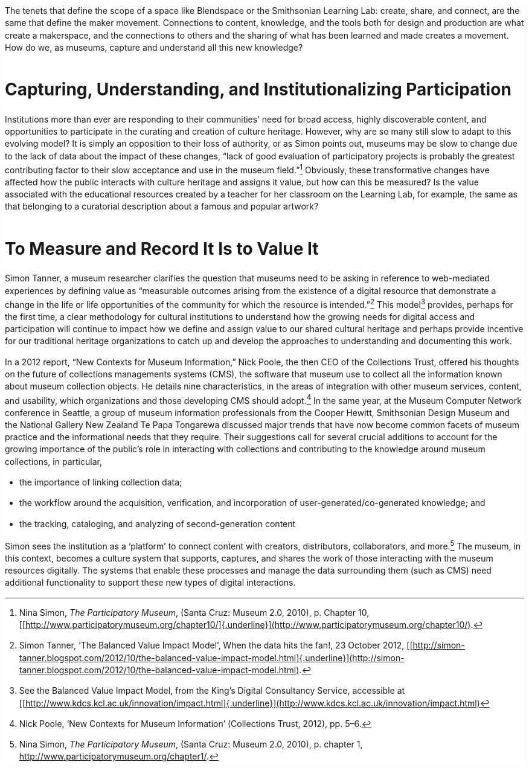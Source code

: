 The tenets that define the scope of a space like Blendspace or the Smithsonian Learning Lab: create, share, and connect, are the same that define the maker movement. Connections to content, knowledge, and the tools both for design and production are what create a makerspace, and the connections to others and the sharing of what has been learned and made creates a movement. How do we, as museums, capture and understand all this new knowledge?

# **Capturing, Understanding, and Institutionalizing Participation**

Institutions more than ever are responding to their communities’ need for broad access, highly discoverable content, and opportunities to participate in the curating and creation of culture heritage. However, why are so many still slow to adapt to this evolving model? It is simply an opposition to their loss of authority, or as Simon points out, museums may be slow to change due to the lack of data about the impact of these changes, “lack of good evaluation of participatory projects is probably the greatest contributing factor to their slow acceptance and use in the museum field.”[^46] Obviously, these transformative changes have affected how the public interacts with culture heritage and assigns it value, but how can this be measured? Is the value associated with the educational resources created by a teacher for her classroom on the Learning Lab, for example, the same as that belonging to a curatorial description about a famous and popular artwork?

# **To Measure and Record It Is to Value It**

Simon Tanner, a museum researcher clarifies the question that museums need to be asking in reference to web-mediated experiences by defining value as “measurable outcomes arising from the existence of a digital resource that demonstrate a change in the life or life opportunities of the community for which the resource is intended.”[^47] This model[^48] provides, perhaps for the first time, a clear methodology for cultural institutions to understand how the growing needs for digital access and participation will continue to impact how we define and assign value to our shared cultural heritage and perhaps provide incentive for our traditional heritage organizations to catch up and develop the approaches to understanding and documenting this work.

In a 2012 report, “New Contexts for Museum Information,” Nick Poole, the then CEO of the Collections Trust, offered his thoughts on the future of collections managements systems (CMS), the software that museum use to collect all the information known about museum collection objects. He details nine characteristics, in the areas of integration with other museum services, content, and usability, which organizations and those developing CMS should adopt.[^49] In the same year, at the Museum Computer Network conference in Seattle, a group of museum information professionals from the Cooper Hewitt, Smithsonian Design Museum and the National Gallery New Zealand Te Papa Tongarewa discussed major trends that have now become common facets of museum practice and the informational needs that they require. Their suggestions call for several crucial additions to account for the growing importance of the public’s role in interacting with collections and contributing to the knowledge around museum collections, in particular,

-   the importance of linking collection data;

-   the workflow around the acquisition, verification, and incorporation of user-generated/co-generated knowledge; and

-   the tracking, cataloging, and analyzing of second-generation content

Simon sees the institution as a ‘platform’ to connect content with creators, distributors, collaborators, and more.[^50] The museum, in this context, becomes a culture system that supports, captures, and shares the work of those interacting with the museum resources digitally. The systems that enable these processes and manage the data surrounding them (such as CMS) need additional functionality to support these new types of digital interactions.


[^1]: Alistair Duff, *Information Society Studies* (London and New York: Routledge, 2000), pp. 3-4.
[^2]: Frank Webster, *Theories of the Information Society,* Third Edition (London and New York: Routledge, 2006), pp. 8–31.
[^3]: [[http://en.wikipedia.org/wiki/Information\_society]{.underline}](http://en.wikipedia.org/wiki/Information_society). It should be noted that Wikipedia is not considered by the author an authoritative source for information about the information society, but perhaps a definition collaboratively developed, such as the one provided here from Wikipedia is suitable given the subject matter.
[^4]: David Williams, ‘A Brief History of Museum Computerization’, in *Museums in a Digital Age,* ed. by Ross Perry (London and New York: Routledge, 2010), pp. 15–21 (p. 16).
[^5]: George MacDonald and Stephen Alsford, ‘The Museum as Information Utility’, in *Museums in a Digital Age,* ed. by Ross Perry (London and New York: Routledge, 2010), p. 72.
[^6]: George MacDonald and Stephen Alsford, ‘The Museum as Information Utility’, in *Museums in a Digital Age,* ed. by Ross Perry (London and New York: Routledge, 2010), p. 74.
[^7]: Lanae Spruce & Kaitlyn Leaf, ‘Social Media for Social Justice.’ Journal of
[^8]: For additional information on open education resources, see the ISKME OER Commons, at https://www.oercommons.org/about.
[^9]: Ross Parry and Andrew Sawyer, ‘Space and the machine, Adaptive museums, pervasive technology and the new gallery environment’, *Reshaping Museum Space, Architecture, Design, Exhibitions,* (Abingdon: Routledge, 2005), p. 39.
[^10]: John H. Falk and Lynn D. Dierking, ‘Learning from Museums: Visitor Experiences and the Making of Meaning’, (Walnut Creek: Altamira, 2000), p. 219.
[^11]: Lois H. Silverman, ‘Social Work of Museums’, online video, *Bunker Ljubljana,* [[http://vimeo.com/19213313]{.underline}](http://vimeo.com/19213313).
[^12]: Pew Internet and American Life Project (May 2013), [http://www.pewinternet.org/fact-sheet/internet-broadband/]{.underline}.
[^13]: Charlotte Sexton, ‘\@sdarrough says 'If you can't Google something does it exist?' \#mcn2012moma \#mcn2012’, Twitter, 10 November 2012, [[https://twitter.com/cb\_sexton/status/267327816406794242]{.underline}](https://twitter.com/cb_sexton/status/267327816406794242).
[^14]: National Information Standards Organization, *Understanding Metadata,* (Bethesda: NISO Press, 2004), [[http://www.niso.org/publications/press/UnderstandingMetadata.pdf]{.underline}](http://www.niso.org/publications/press/UnderstandingMetadata.pdf).
[^15]: John Voss, ‘About LODAM’, [[http://lodlam.net/about/]{.underline}](http://lodlam.net/about/).
[^16]: Seb Chan, ‘Tagging and Searching – Serendipity and museum collection databases’, in J. Trant and D. Bearman (eds.). *Museums and the Web 2007: Proceedings,* Toronto: Archives & Museum Informatics, 1 March, 2007, [[http://www.museumsandtheweb.com/mw2007/papers/chan/chan.html]{.underline}](http://www.museumsandtheweb.com/mw2007/papers/chan/chan.html).
[^17]: For additional information on one mechanism of online advertising, see the frequently asked questions for Google Adwords at http://www.google.com/adwords/how-it-works/faq.html.
[^18]: For additional information on Amazon’s recommendation engine see http://tech.fortune.cnn.com/2012/07/30/amazon-5/.
[^19]: For additional information on how Reddit displays content, see http://www.reddit.com/wiki/faq.
[^20]: Henry Jenkins, ‘Confronting the Challenges of Participatory Culture: Media Education for the 21st Century (Part One)’, Confessions of an Aca-Fan, 20 October 2006, [[http://henryjenkins.org/2006/10/confronting\_the\_challenges\_of.html]{.underline}](http://henryjenkins.org/2006/10/confronting_the_challenges_of.html).
[^21]: Susan Cairns, ‘Mutualizing Museum Knowledge: Folksonomies and the Changing Shape of Expertise,’ *Curator: The Museum Journal*, 56: 107–119, 7 January 2013, [[http://onlinelibrary.wiley.com/doi/10.1111/cura.12011/full]{.underline}](http://onlinelibrary.wiley.com/doi/10.1111/cura.12011/full).
[^22]: Ken Arnold, *Cabinets for the Curious: Looking Back at Early English Museums,* (Hants and Burlington: Ashgate Publishing, 2006), p. 5.
[^23]: Nina Simon, *The Participatory Museum*, (Santa Cruz: Museum 2.0, 2010), p. preface, [[http://www.participatorymuseum.org/preface/]{.underline}](http://www.participatorymuseum.org/preface/).
[^24]: Jeff Howe, ‘The rise of crowdsourcing’, *Wired* 14(06), 14 June 2006, [[http://www.wired.com/wired/archive/14.06/crowds.html]{.underline}](http://www.wired.com/wired/archive/14.06/crowds.html).
[^25]: Daren C. Brabham, ‘Crowdsourcing and Governance’, Confessions of an Aca-Fan, 10 August 2009, [[http://henryjenkins.org/2009/08/get\_ready\_to\_participate\_crowd.html]{.underline}](http://henryjenkins.org/2009/08/get_ready_to_participate_crowd.html).
[^26]: Trevor Owens, ‘The Crowd and the Library’, Trevor Owens, 20 May 2012, [[http://www.trevorowens.org/2012/05/the-crowd-and-the-library/]{.underline}](http://www.trevorowens.org/2012/05/the-crowd-and-the-library/).
[^27]: Elizabeth Merritt, ‘Crowdsource the Museum?’, Center for the Future of Museums Blog, 20 August 2009, [[http://futureofmuseums.blogspot.com/2009/08/crowsource-museum.html]{.underline}](http://futureofmuseums.blogspot.com/2009/08/crowsource-museum.html).
[^28]: Click! A Crowd-curated Exhibition, temporary exhibition, 27 June to 10 August, 2007, Brooklyn Museum, Brooklyn.
[^29]: Ken Johnson, ‘3,344 People May Not Know Art but Know What They Like’, *New York Times,* 4 July 2008, [[http://www.nytimes.com/2008/07/04/arts/design/04clic.html]{.underline}](http://www.nytimes.com/2008/07/04/arts/design/04clic.html).
[^30]: Robin Givhan, ‘Proles vs. Pros: An Experiment In Curating’, *The Washington Post,* 6 July 2008, [[http://www.washingtonpost.com/wp-dyn/content/article/2008/07/03/AR2008070301509.html]{.underline}](http://www.washingtonpost.com/wp-dyn/content/article/2008/07/03/AR2008070301509.html).
[^31]: Nina Simon, ‘Why Click! is My Hero (What Museum Innovation Looks Like)’, Museum 2.0, 11 July 2008, [[http://museumtwo.blogspot.com/2008/07/why-click-is-my-hero-what-museum.html]{.underline}](http://museumtwo.blogspot.com/2008/07/why-click-is-my-hero-what-museum.html).
[^32]: For more information on the Smithsonian Transcription Center, see https://transcription.si.edu/.
[^33]: Chris Anderson, ‘20 Years of Wired: Maker movement’, *Wired,* 2 May 2013, [[http://www.wired.co.uk/magazine/archive/2013/06/feature-20-years-of-wired/maker-movement]{.underline}](http://www.wired.co.uk/magazine/archive/2013/06/feature-20-years-of-wired/maker-movement).
[^34]: Mia Ridge, ‘Bringing maker culture to cultural organisations’, online video, *VALA - Libraries, Technology and the Future Inc.,* 6 February 2014, [[http://www.vala.org.au/index.php?option=com\_content&view=article&id=802&catid=139&Itemid=402]{.underline}](http://www.vala.org.au/index.php?option=com_content&view=article&id=802&catid=139&Itemid=402).
[^35]: Chris Anderson, *Makers,* *The New Industrial Revolution,* (New York: Crown Business, 2012), p. 21.
[^36]: Evgeny Morozo, ‘Making It: Pick up a spot welder and join the revolution’, *The New Yorker,* 13 January 2014, [[http://www.newyorker.com/magazine/2014/01/13/making-it-2]{.underline}](http://www.newyorker.com/magazine/2014/01/13/making-it-2).
[^37]: Mike Sharples, *Innovating Pedagogy 2013: Open University Innovation Report 2*, (Milton Keynes: The Open University), p. 5.
[^38]: Edith Ackermann, ‘Piaget’s Constructivism, Papert’s Constructionism: What’s the difference?’, *Future of Learning,* [[http://learning.media.mit.edu/content/publications/EA.Piaget%20\_%20Papert.pdf]{.underline}](http://learning.media.mit.edu/content/publications/EA.Piaget%20_%20Papert.pdf).
[^39]: Martin Ryder, ‘The Cyborg and the Noble Savage: Ethics in the war on information poverty’, *Handbook of Research on Technoethics,* (IGC Global, 2008), [[http://carbon.ucdenver.edu/\~mryder/savage.html\#def\_constructivism]{.underline}](http://carbon.ucdenver.edu/~mryder/savage.html#def_constructivism).
[^40]: Ackermann, ‘Piaget’s Constructivism, Papert’s Constructionism: What’s the difference?
[^41]: Craig Deeda, Thomas M. Leskob, and Valerie Lovejoy, ‘Teacher adaptation to personalized learning spaces’, *Teacher Development: An international journal of teachers' professional development,* Volume 18, Issue 3, 7 July 2014.
[^42]: For additional information on Tes Blendspace, see https://www.tes.com/lessons.
[^43]: National Portrait Gallery, National Portrait Gallery/Smithsonian American Art Museum Commemorative Guide, (Beckon Books, 2015).
[^44]: K.A. Wolfrom, ‘The Rise and Fall of the Philadelphia Commercial Museum: How a Forgotten Museum Forever Altered American Industry,’ *Independence Seaport Museum*, [[http://www.phillyseaport.org/rise-fall-philadelphia-commercial-museum]{.underline}](http://www.phillyseaport.org/rise-fall-philadelphia-commercial-museum).
[^45]: J. Ito and L. Langa, ‘Remedial Evaluation of the Materials Distributed at the Smithsonian Institution's Annual Teachers' Night,’ *Smithsonian Center for Education Museum Studies.*
[^46]: Nina Simon, *The Participatory Museum*, (Santa Cruz: Museum 2.0, 2010), p. Chapter 10, [[http://www.participatorymuseum.org/chapter10/]{.underline}](http://www.participatorymuseum.org/chapter10/).
[^47]: Simon Tanner, ‘The Balanced Value Impact Model’, When the data hits the fan!, 23 October 2012, [[http://simon-tanner.blogspot.com/2012/10/the-balanced-value-impact-model.html]{.underline}](http://simon-tanner.blogspot.com/2012/10/the-balanced-value-impact-model.html).
[^48]: See the Balanced Value Impact Model, from the King’s Digital Consultancy Service, accessible at [[http://www.kdcs.kcl.ac.uk/innovation/impact.html]{.underline}](http://www.kdcs.kcl.ac.uk/innovation/impact.html)
[^49]: Nick Poole, ‘New Contexts for Museum Information’ (Collections Trust, 2012), pp. 5–6.
[^50]: Nina Simon, *The Participatory Museum*, (Santa Cruz: Museum 2.0, 2010), p. chapter 1, http://www.participatorymuseum.org/chapter1/.
[^51]: ‘MCN 2012: The Future of Collections Management Systems’, online video, Museum Computer Network, 1 May 2013, https://www.youtube.com/watch?v=93cR1vqY3Xk.
[^52]: Bill Adair, Benjamin Filene, and Laura Koloski, ‘Introduction’, *Letting Go? Sharing Historical Authority in a User-Generated World* (Philadelphia: The Pew Center for Arts & Heritage, 2011), p. 11.
[^53]: Lewis DVorkin, ‘Forbes Contributors Talk About Our Model for Entrepreneurial Journalism’, *Forbes*, 1 December 2011, http://www.forbes.com/sites/lewisdvorkin/2011/12/01/forbes-contributors-talk-about-our-model-for-entrepreneurial-journalism/.
[^54]: ‘MCN 2012: The Future of Collections Management Systems’, online video, Museum Computer Network, 1 May 2013, https://www.youtube.com/watch?v=93cR1vqY3Xk.
[^55]: Nick Poole, ‘New Contexts for Museum Information’ (Collections Trust, 2012), p. 5.
[^56]: Digital Library Assessment Interest Group, ‘Setting a Foundation for Assessing Content Reuse: A White Paper From the Developing a Framework for Measuring Reuse of Digital Objects project,’ 25 September 2018, https://osf.io/y9ghc/.
[^57]: For an example of how one institution, the Folger Shakespeare Library describes their curatorial files, see https://folgerpedia.folger.edu/Curatorial\_files.
[^58]:  Darren Milligan, ‘Trying to source some examples, anecdotes, or writing on how museums capture (like in their CIS, etc.) non-institutional contextualization of digitized collection objects. This might include: external publishing platforms, social media activity, educational uses. (Please RT)’, Twitter, 9 January 2019, [[https://twitter.com/DarrenMilligan/status/1083012231720247296]{.underline}](https://twitter.com/DarrenMilligan/status/1083012231720247296).
[^59]: Seb Chan, ‘ Seems like this is a job for \@webrecorder\_io and integrating that with a CI/M/S. And embracing the notion of both distributed collections and distributed meaning making.‘, Twitter, 9 January 2019, [[https://twitter.com/sebchan/status/1083174497543348224]{.underline}](https://twitter.com/sebchan/status/1083174497543348224).